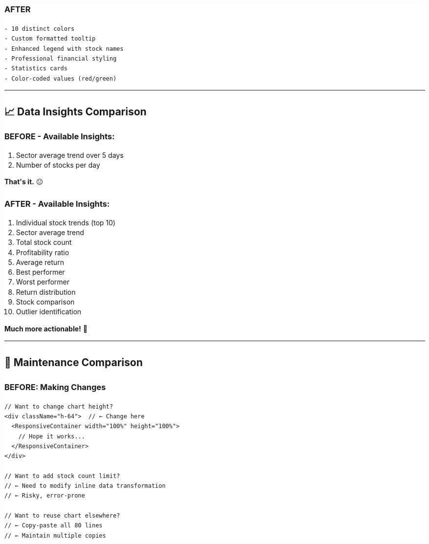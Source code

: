 ### AFTER
```
- 10 distinct colors
- Custom formatted tooltip
- Enhanced legend with stock names
- Professional financial styling
- Statistics cards
- Color-coded values (red/green)
```

---

## 📈 Data Insights Comparison

### BEFORE - Available Insights:
1. Sector average trend over 5 days
2. Number of stocks per day

**That's it.** 😐

### AFTER - Available Insights:
1. Individual stock trends (top 10)
2. Sector average trend
3. Total stock count
4. Profitability ratio
5. Average return
6. Best performer
7. Worst performer
8. Return distribution
9. Stock comparison
10. Outlier identification

**Much more actionable!** 🎉

---

## 🔧 Maintenance Comparison

### BEFORE: Making Changes
```tsx
// Want to change chart height?
<div className="h-64">  // ← Change here
  <ResponsiveContainer width="100%" height="100%">
    // Hope it works...
  </ResponsiveContainer>
</div>

// Want to add stock count limit?
// ← Need to modify inline data transformation
// ← Risky, error-prone

// Want to reuse chart elsewhere?
// ← Copy-paste all 80 lines
// ← Maintain multiple copies
```
